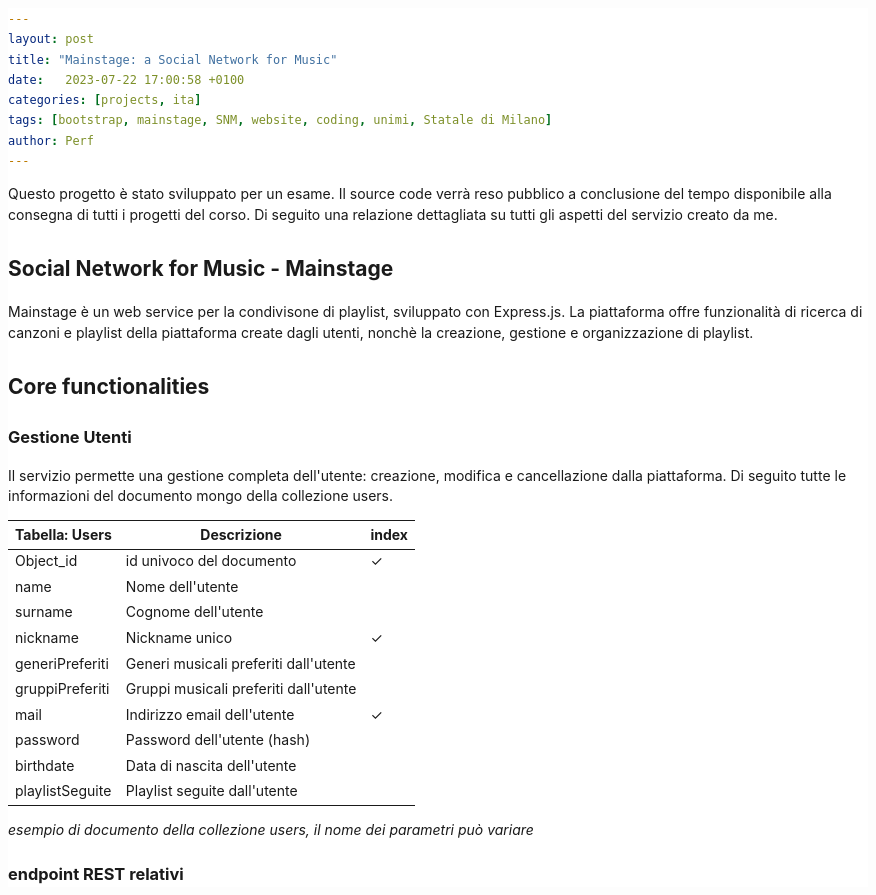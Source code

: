 ```yaml
---
layout: post
title: "Mainstage: a Social Network for Music"
date:   2023-07-22 17:00:58 +0100
categories: [projects, ita]
tags: [bootstrap, mainstage, SNM, website, coding, unimi, Statale di Milano]
author: Perf
---
```


Questo progetto è stato sviluppato per un esame. Il source code verrà reso pubblico a conclusione del tempo disponibile alla consegna di tutti i progetti del corso. Di seguito una relazione dettagliata su tutti gli aspetti del servizio creato da me.

## Social Network for Music - Mainstage

Mainstage è un web service per la condivisone di playlist, sviluppato con Express.js.
La piattaforma offre funzionalità di ricerca di canzoni e playlist della piattaforma create dagli utenti, nonchè la creazione, gestione e organizzazione di playlist.

## Core functionalities

### Gestione Utenti

Il servizio permette una gestione completa dell'utente: creazione, modifica e cancellazione dalla piattaforma. Di seguito tutte le informazioni del documento mongo della collezione users.

| Tabella: Users      | Descrizione                                                | index |
|---------------------|------------------------------------------------------------|-------|
| Object_id            | id univoco del documento                                     | &#x2713;      |
| name                | Nome dell'utente                                           |       |
| surname             | Cognome dell'utente                                        |       |
| nickname            | Nickname unico                               |  	&#x2713;     |
| generiPreferiti     | Generi musicali preferiti dall'utente                       |       |
| gruppiPreferiti     | Gruppi musicali preferiti dall'utente                       |       |
| mail                | Indirizzo email dell'utente                                |   	&#x2713;    |
| password            | Password dell'utente (hash)                      |       |
| birthdate           | Data di nascita dell'utente                                |       |
| playlistSeguite     | Playlist seguite dall'utente                               |       |

*esempio di documento della collezione users, il nome dei parametri può variare*

### endpoint REST relativi
